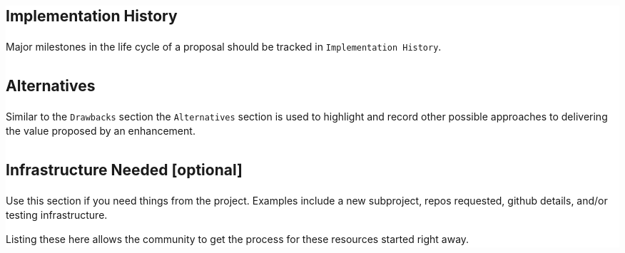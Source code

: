 ## Implementation History

Major milestones in the life cycle of a proposal should be tracked in `Implementation
History`.

## Alternatives

Similar to the `Drawbacks` section the `Alternatives` section is used to
highlight and record other possible approaches to delivering the value proposed
by an enhancement.

## Infrastructure Needed [optional]

Use this section if you need things from the project. Examples include a new
subproject, repos requested, github details, and/or testing infrastructure.

Listing these here allows the community to get the process for these resources
started right away.

